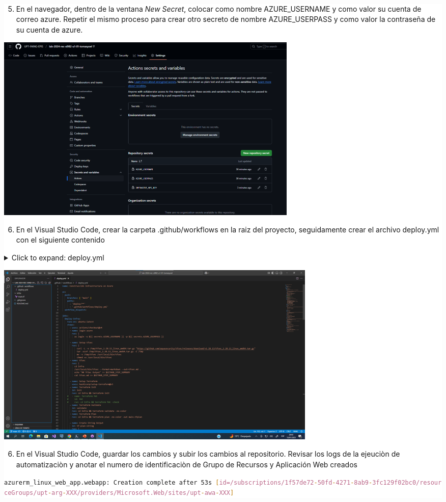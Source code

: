 5. En el navegador, dentro de la ventana *New Secret*, colocar como nombre AZURE_USERNAME y como valor su cuenta de correo azure. Repetir el mismo proceso para crear otro secreto de nombre AZURE_USERPASS y como valor la contraseña de su cuenta de azure.

![](img/4.png)

6. En el Visual Studio Code, crear la carpeta .github/workflows en la raiz del proyecto, seguidamente crear el archivo deploy.yml con el siguiente contenido
<details><summary>Click to expand: deploy.yml</summary></details>


![](img/5.png)

6. En el Visual Studio Code, guardar los cambios y subir los cambios al repositorio. Revisar los logs de la ejeuciòn de automatizaciòn y anotar el numero de identificaciòn de Grupo de Recursos y Aplicación Web creados
```Bash
azurerm_linux_web_app.webapp: Creation complete after 53s [id=/subscriptions/1f57de72-50fd-4271-8ab9-3fc129f02bc0/resourceGroups/upt-arg-XXX/providers/Microsoft.Web/sites/upt-awa-XXX]
```
